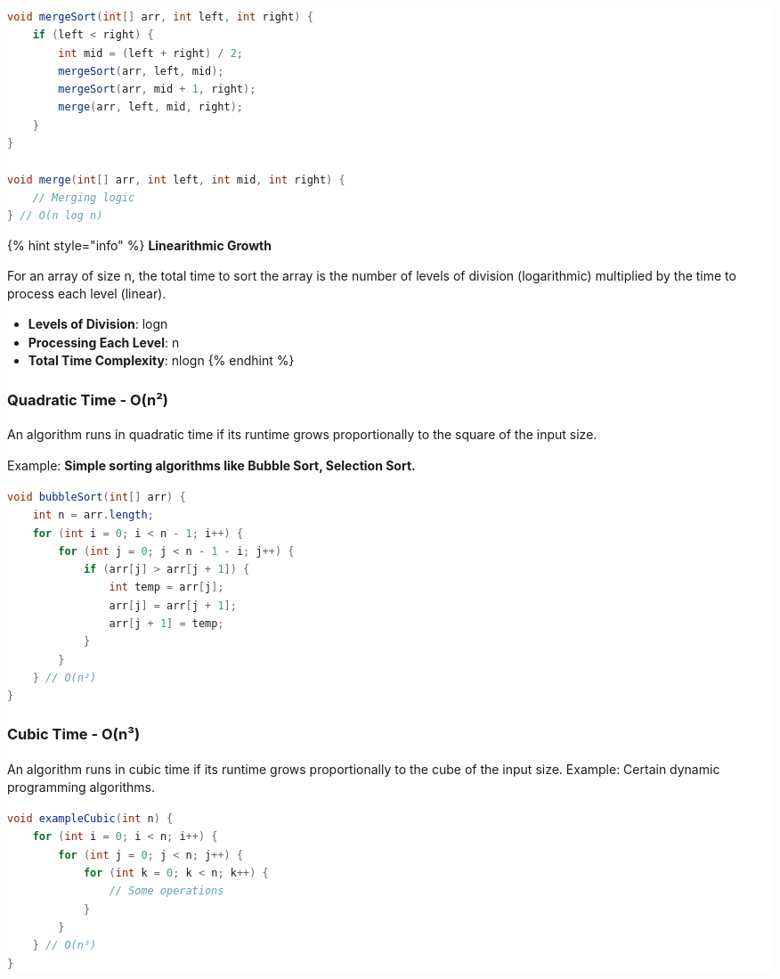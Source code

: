 ```java
void mergeSort(int[] arr, int left, int right) {
    if (left < right) {
        int mid = (left + right) / 2;
        mergeSort(arr, left, mid);
        mergeSort(arr, mid + 1, right);
        merge(arr, left, mid, right);
    }
}

void merge(int[] arr, int left, int mid, int right) {
    // Merging logic
} // O(n log n)
```

{% hint style="info" %}
**Linearithmic Growth**

For an array of size n, the total time to sort the array is the number of levels of division (logarithmic) multiplied by the time to process each level (linear).

* **Levels of Division**: log⁡n
* **Processing Each Level**: n
* **Total Time Complexity**: nlog⁡n
{% endhint %}

### Quadratic Time - O(n²)

An algorithm runs in quadratic time if its runtime grows proportionally to the square of the input size.

Example: **Simple sorting algorithms like Bubble Sort, Selection Sort.**

```java
void bubbleSort(int[] arr) {
    int n = arr.length;
    for (int i = 0; i < n - 1; i++) {
        for (int j = 0; j < n - 1 - i; j++) {
            if (arr[j] > arr[j + 1]) {
                int temp = arr[j];
                arr[j] = arr[j + 1];
                arr[j + 1] = temp;
            }
        }
    } // O(n²)
}
```

### Cubic Time - O(n³)

An algorithm runs in cubic time if its runtime grows proportionally to the cube of the input size. Example: Certain dynamic programming algorithms.

```java
void exampleCubic(int n) {
    for (int i = 0; i < n; i++) {
        for (int j = 0; j < n; j++) {
            for (int k = 0; k < n; k++) {
                // Some operations
            }
        }
    } // O(n³)
}
```
